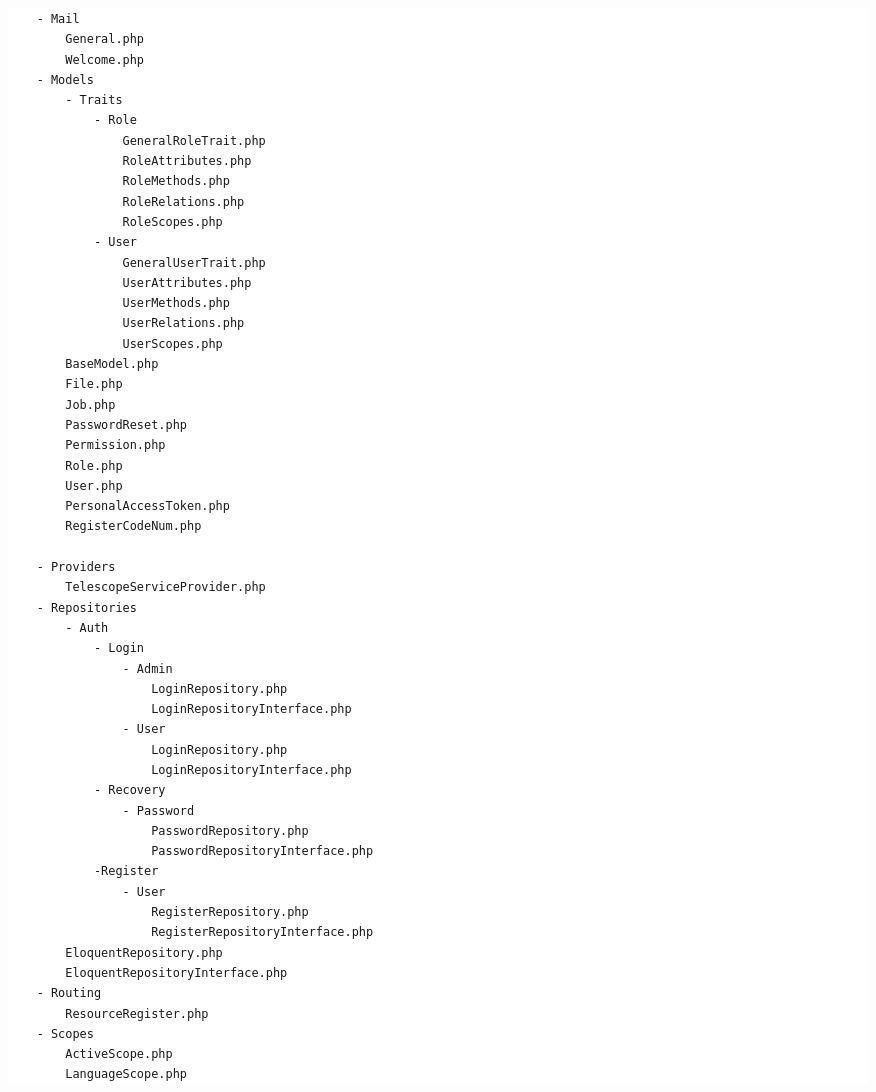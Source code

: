         - Mail
            General.php
            Welcome.php
        - Models
            - Traits
                - Role
                    GeneralRoleTrait.php
                    RoleAttributes.php
                    RoleMethods.php
                    RoleRelations.php
                    RoleScopes.php            
                - User
                    GeneralUserTrait.php
                    UserAttributes.php
                    UserMethods.php
                    UserRelations.php
                    UserScopes.php
            BaseModel.php
            File.php
            Job.php
            PasswordReset.php
            Permission.php
            Role.php
            User.php
            PersonalAccessToken.php
            RegisterCodeNum.php

        - Providers
            TelescopeServiceProvider.php
        - Repositories
            - Auth
                - Login
                    - Admin
                        LoginRepository.php
                        LoginRepositoryInterface.php
                    - User
                        LoginRepository.php
                        LoginRepositoryInterface.php
                - Recovery
                    - Password
                        PasswordRepository.php
                        PasswordRepositoryInterface.php
                -Register
                    - User
                        RegisterRepository.php
                        RegisterRepositoryInterface.php
            EloquentRepository.php
            EloquentRepositoryInterface.php
        - Routing
            ResourceRegister.php
        - Scopes
            ActiveScope.php
            LanguageScope.php
